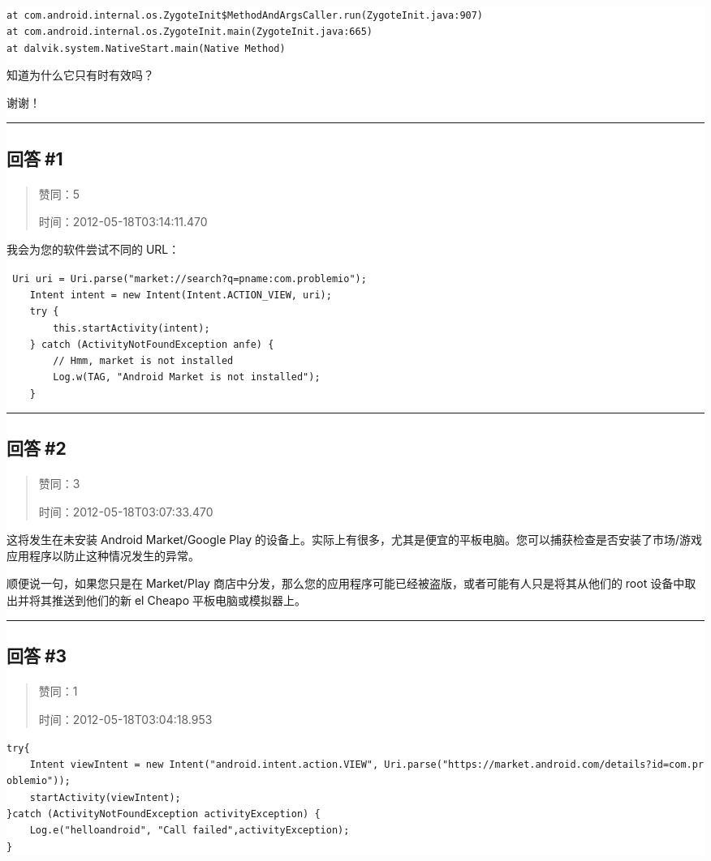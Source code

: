 ```
at com.android.internal.os.ZygoteInit$MethodAndArgsCaller.run(ZygoteInit.java:907)
at com.android.internal.os.ZygoteInit.main(ZygoteInit.java:665)
at dalvik.system.NativeStart.main(Native Method) 
```

知道为什么它只有时有效吗？

谢谢！

* * *

## 回答 #1

> 赞同：5
> 
> 时间：2012-05-18T03:14:11.470

我会为您的软件尝试不同的 URL：

```
 Uri uri = Uri.parse("market://search?q=pname:com.problemio");
    Intent intent = new Intent(Intent.ACTION_VIEW, uri);
    try {
        this.startActivity(intent);
    } catch (ActivityNotFoundException anfe) {
        // Hmm, market is not installed
        Log.w(TAG, "Android Market is not installed");
    } 
```

* * *

## 回答 #2

> 赞同：3
> 
> 时间：2012-05-18T03:07:33.470

这将发生在未安装 Android Market/Google Play 的设备上。实际上有很多，尤其是便宜的平板电脑。您可以捕获检查是否安装了市场/游戏应用程序以防止这种情况发生的异常。

顺便说一句，如果您只是在 Market/Play 商店中分发，那么您的应用程序可能已经被盗版，或者可能有人只是将其从他们的 root 设备中取出并将其推送到他们的新 el Cheapo 平板电脑或模拟器上。

* * *

## 回答 #3

> 赞同：1
> 
> 时间：2012-05-18T03:04:18.953

```
try{
    Intent viewIntent = new Intent("android.intent.action.VIEW", Uri.parse("https://market.android.com/details?id=com.problemio"));
    startActivity(viewIntent);
}catch (ActivityNotFoundException activityException) {
    Log.e("helloandroid", "Call failed",activityException);
} 
```
